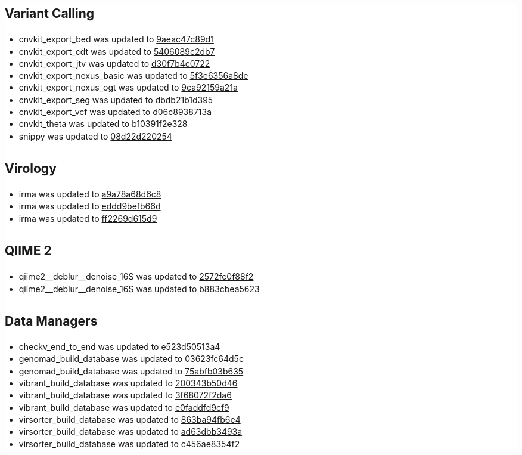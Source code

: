 ## Variant Calling

- cnvkit_export_bed was updated to [9aeac47c89d1](https://toolshed.g2.bx.psu.edu/view/iuc/cnvkit_export_bed/9aeac47c89d1)
- cnvkit_export_cdt was updated to [5406089c2db7](https://toolshed.g2.bx.psu.edu/view/iuc/cnvkit_export_cdt/5406089c2db7)
- cnvkit_export_jtv was updated to [d30f7b4c0722](https://toolshed.g2.bx.psu.edu/view/iuc/cnvkit_export_jtv/d30f7b4c0722)
- cnvkit_export_nexus_basic was updated to [5f3e6356a8de](https://toolshed.g2.bx.psu.edu/view/iuc/cnvkit_export_nexus_basic/5f3e6356a8de)
- cnvkit_export_nexus_ogt was updated to [9ca92159a21a](https://toolshed.g2.bx.psu.edu/view/iuc/cnvkit_export_nexus_ogt/9ca92159a21a)
- cnvkit_export_seg was updated to [dbdb21b1d395](https://toolshed.g2.bx.psu.edu/view/iuc/cnvkit_export_seg/dbdb21b1d395)
- cnvkit_export_vcf was updated to [d06c8938713a](https://toolshed.g2.bx.psu.edu/view/iuc/cnvkit_export_vcf/d06c8938713a)
- cnvkit_theta was updated to [b10391f2e328](https://toolshed.g2.bx.psu.edu/view/iuc/cnvkit_theta/b10391f2e328)
- snippy was updated to [08d22d220254](https://toolshed.g2.bx.psu.edu/view/iuc/snippy/08d22d220254)

## Virology

- irma was updated to [a9a78a68d6c8](https://toolshed.g2.bx.psu.edu/view/iuc/irma/a9a78a68d6c8)
- irma was updated to [eddd9befb66d](https://toolshed.g2.bx.psu.edu/view/iuc/irma/eddd9befb66d)
- irma was updated to [ff2269d615d9](https://toolshed.g2.bx.psu.edu/view/iuc/irma/ff2269d615d9)

## QIIME 2

- qiime2__deblur__denoise_16S was updated to [2572fc0f88f2](https://toolshed.g2.bx.psu.edu/view/q2d2/qiime2__deblur__denoise_16S/2572fc0f88f2)
- qiime2__deblur__denoise_16S was updated to [b883cbea5623](https://toolshed.g2.bx.psu.edu/view/q2d2/qiime2__deblur__denoise_16S/b883cbea5623)

## Data Managers

- checkv_end_to_end was updated to [e523d50513a4](https://toolshed.g2.bx.psu.edu/view/ufz/checkv_end_to_end/e523d50513a4)
- genomad_build_database was updated to [03623fc64d5c](https://toolshed.g2.bx.psu.edu/view/ufz/genomad_build_database/03623fc64d5c)
- genomad_build_database was updated to [75abfb03b635](https://toolshed.g2.bx.psu.edu/view/ufz/genomad_build_database/75abfb03b635)
- vibrant_build_database was updated to [200343b50d46](https://toolshed.g2.bx.psu.edu/view/ufz/vibrant_build_database/200343b50d46)
- vibrant_build_database was updated to [3f68072f2da6](https://toolshed.g2.bx.psu.edu/view/ufz/vibrant_build_database/3f68072f2da6)
- vibrant_build_database was updated to [e0faddfd9cf9](https://toolshed.g2.bx.psu.edu/view/ufz/vibrant_build_database/e0faddfd9cf9)
- virsorter_build_database was updated to [863ba94fb6e4](https://toolshed.g2.bx.psu.edu/view/ufz/virsorter_build_database/863ba94fb6e4)
- virsorter_build_database was updated to [ad63dbb3493a](https://toolshed.g2.bx.psu.edu/view/ufz/virsorter_build_database/ad63dbb3493a)
- virsorter_build_database was updated to [c456ae8354f2](https://toolshed.g2.bx.psu.edu/view/ufz/virsorter_build_database/c456ae8354f2)

